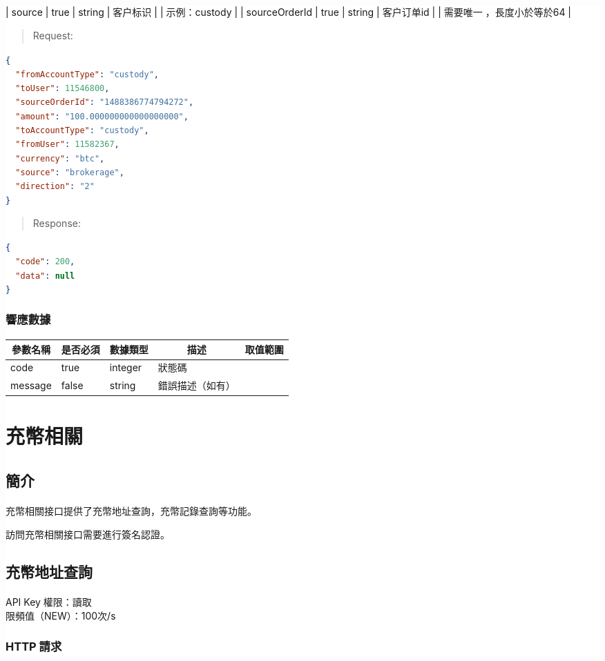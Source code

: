 | source         | true     | string | 客户标识          |        | 示例：custody       |
| sourceOrderId  | true     | string | 客户订单id        |        | 需要唯一 ，長度小於等於64   |

>Request:

```json
{
  "fromAccountType": "custody",
  "toUser": 11546800,
  "sourceOrderId": "1488386774794272",
  "amount": "100.000000000000000000",
  "toAccountType": "custody",
  "fromUser": 11582367,
  "currency": "btc",
  "source": "brokerage",
  "direction": "2"
}
```

> Response:

```json
{
  "code": 200,
  "data": null
}
```

### 響應數據

| 參數名稱 | 是否必須 | 數據類型 | 描述     | 取值範圍                                                     |
| -------- | -------- | -------- | -------- | ------------------------------------------------------------ |
| code         | true    | integer     | 狀態碼  | |
| message      | false   | string    | 錯誤描述（如有）| |


# 充幣相關
## 簡介

 充幣相關接口提供了充幣地址查詢，充幣記錄查詢等功能。

<aside class="notice">訪問充幣相關接口需要進行簽名認證。</aside>

## 充幣地址查詢

API Key 權限：讀取<br>
限頻值（NEW）：100次/s

### HTTP 請求
